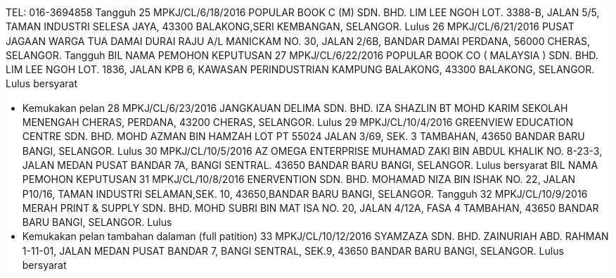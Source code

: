 TEL: 016-3694858
Tangguh
25 MPKJ/CL/6/18/2016
POPULAR BOOK C (M) SDN. BHD.
LIM LEE NGOH
LOT. 3388-B, JALAN 5/5, TAMAN INDUSTRI SELESA JAYA, 43300 
BALAKONG,SERI KEMBANGAN,
SELANGOR.
Lulus 
26 MPKJ/CL/6/21/2016
PUSAT JAGAAN WARGA TUA DAMAI
DURAI RAJU A/L MANICKAM
NO. 30, JALAN 2/6B, BANDAR DAMAI PERDANA, 56000 CHERAS, 
SELANGOR.
Tangguh
BIL NAMA PEMOHON KEPUTUSAN
27 MPKJ/CL/6/22/2016
POPULAR BOOK CO
( MALAYSIA ) SDN. BHD.
LIM LEE NGOH
LOT. 1836, JALAN KPB 6, KAWASAN PERINDUSTRIAN KAMPUNG 
BALAKONG, 43300 BALAKONG, SELANGOR.
Lulus bersyarat
- Kemukakan pelan
28 MPKJ/CL/6/23/2016
JANGKAUAN DELIMA SDN. BHD.
IZA SHAZLIN BT MOHD KARIM
SEKOLAH MENENGAH CHERAS, PERDANA, 43200 CHERAS, 
SELANGOR.
Lulus 
29 MPKJ/CL/10/4/2016
GREENVIEW EDUCATION CENTRE SDN. BHD.
MOHD AZMAN BIN HAMZAH
LOT PT 55024 JALAN 3/69, SEK. 3 TAMBAHAN, 43650 BANDAR 
BARU BANGI, SELANGOR.
Lulus 
30 MPKJ/CL/10/5/2016
AZ OMEGA ENTERPRISE
MUHAMAD ZAKI BIN ABDUL KHALIK
NO. 8-23-3, JALAN MEDAN PUSAT BANDAR 7A, BANGI SENTRAL. 
43650 BANDAR BARU BANGI, SELANGOR.
Lulus bersyarat
BIL NAMA PEMOHON KEPUTUSAN
31 MPKJ/CL/10/8/2016
ENERVENTION SDN. BHD.
MOHAMAD NIZA BIN ISHAK
NO. 22, JALAN P10/16, TAMAN INDUSTRI SELAMAN,SEK. 10, 
43650,BANDAR BARU BANGI, SELANGOR.
Tangguh
32 MPKJ/CL/10/9/2016
MERAH PRINT & SUPPLY SDN. BHD.
MOHD SUBRI BIN MAT ISA
NO. 20, JALAN 4/12A, FASA 4 TAMBAHAN, 43650 BANDAR BARU 
BANGI, SELANGOR.
Lulus 
- Kemukakan pelan
tambahan dalaman
(full patition)
33 MPKJ/CL/10/12/2016
SYAMZAZA SDN. BHD.
ZAINURIAH ABD. RAHMAN
1-11-01, JALAN MEDAN PUSAT BANDAR 7, BANGI SENTRAL, SEK.9, 
43650 BANDAR BARU BANGI, SELANGOR.
Lulus bersyarat